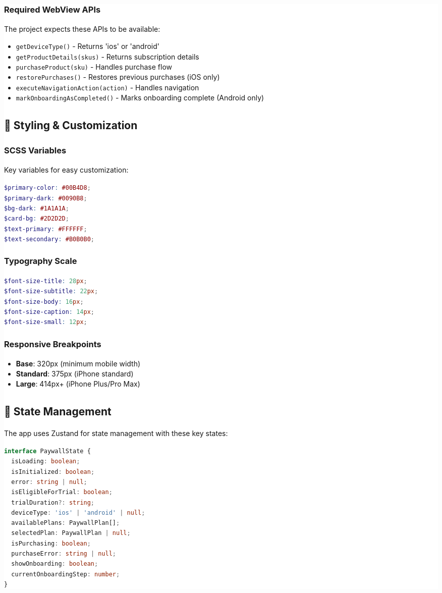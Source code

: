 ### Required WebView APIs

The project expects these APIs to be available:

- `getDeviceType()` - Returns 'ios' or 'android'
- `getProductDetails(skus)` - Returns subscription details
- `purchaseProduct(sku)` - Handles purchase flow
- `restorePurchases()` - Restores previous purchases (iOS only)
- `executeNavigationAction(action)` - Handles navigation
- `markOnboardingAsCompleted()` - Marks onboarding complete (Android only)

## 🎨 Styling & Customization

### SCSS Variables

Key variables for easy customization:

```scss
$primary-color: #00B4D8;
$primary-dark: #0090B8;
$bg-dark: #1A1A1A;
$card-bg: #2D2D2D;
$text-primary: #FFFFFF;
$text-secondary: #B0B0B0;
```

### Typography Scale

```scss
$font-size-title: 28px;
$font-size-subtitle: 22px;
$font-size-body: 16px;
$font-size-caption: 14px;
$font-size-small: 12px;
```

### Responsive Breakpoints

- **Base**: 320px (minimum mobile width)
- **Standard**: 375px (iPhone standard)
- **Large**: 414px+ (iPhone Plus/Pro Max)

## 🔄 State Management

The app uses Zustand for state management with these key states:

```typescript
interface PaywallState {
  isLoading: boolean;
  isInitialized: boolean;
  error: string | null;
  isEligibleForTrial: boolean;
  trialDuration?: string;
  deviceType: 'ios' | 'android' | null;
  availablePlans: PaywallPlan[];
  selectedPlan: PaywallPlan | null;
  isPurchasing: boolean;
  purchaseError: string | null;
  showOnboarding: boolean;
  currentOnboardingStep: number;
}
```
